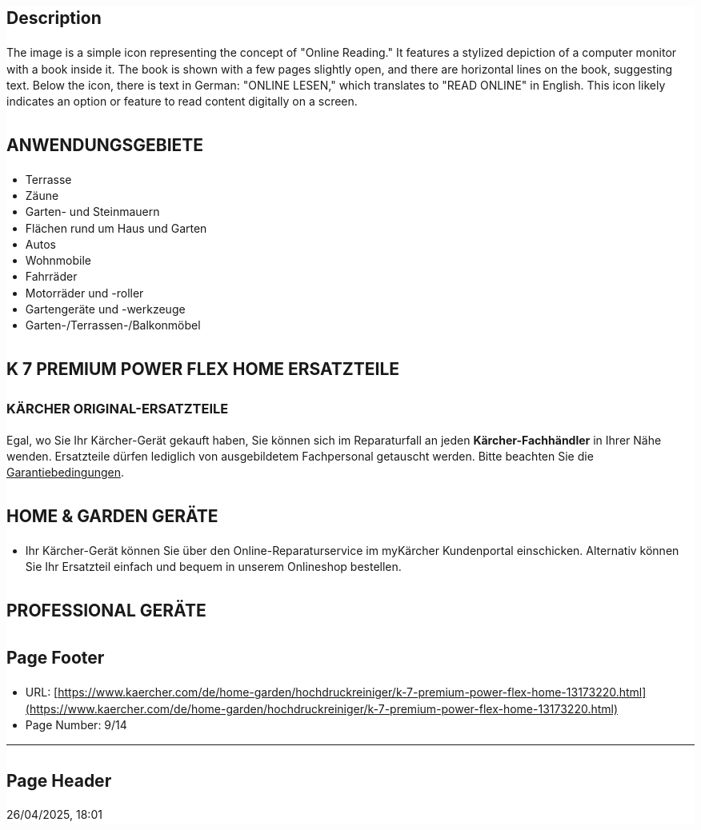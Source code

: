 ## Description

The image is a simple icon representing the concept of "Online Reading." It features a stylized depiction of a computer monitor with a book inside it. The book is shown with a few pages slightly open, and there are horizontal lines on the book, suggesting text. Below the icon, there is text in German: "ONLINE LESEN," which translates to "READ ONLINE" in English. This icon likely indicates an option or feature to read content digitally on a screen. 

## ANWENDUNGSGEBIETE

- Terrasse
- Zäune
- Garten- und Steinmauern
- Flächen rund um Haus und Garten
- Autos
- Wohnmobile
- Fahrräder
- Motorräder und -roller
- Gartengeräte und -werkzeuge
- Garten-/Terrassen-/Balkonmöbel 

## K 7 PREMIUM POWER FLEX HOME ERSATZTEILE

### KÄRCHER ORIGINAL-ERSATZTEILE

Egal, wo Sie Ihr Kärcher-Gerät gekauft haben, Sie können sich im Reparaturfall an jeden **Kärcher-Fachhändler** in Ihrer Nähe wenden. Ersatzteile dürfen lediglich von ausgebildetem Fachpersonal getauscht werden. Bitte beachten Sie die [Garantiebedingungen](#). 

## HOME & GARDEN GERÄTE

- Ihr Kärcher-Gerät können Sie über den Online-Reparaturservice im myKärcher Kundenportal einschicken. Alternativ können Sie Ihr Ersatzteil einfach und bequem in unserem Onlineshop bestellen. 

## PROFESSIONAL GERÄTE 

## Page Footer

- URL: [https://www.kaercher.com/de/home-garden/hochdruckreiniger/k-7-premium-power-flex-home-13173220.html](https://www.kaercher.com/de/home-garden/hochdruckreiniger/k-7-premium-power-flex-home-13173220.html)
- Page Number: 9/14 

---

## Page Header

26/04/2025, 18:01 
